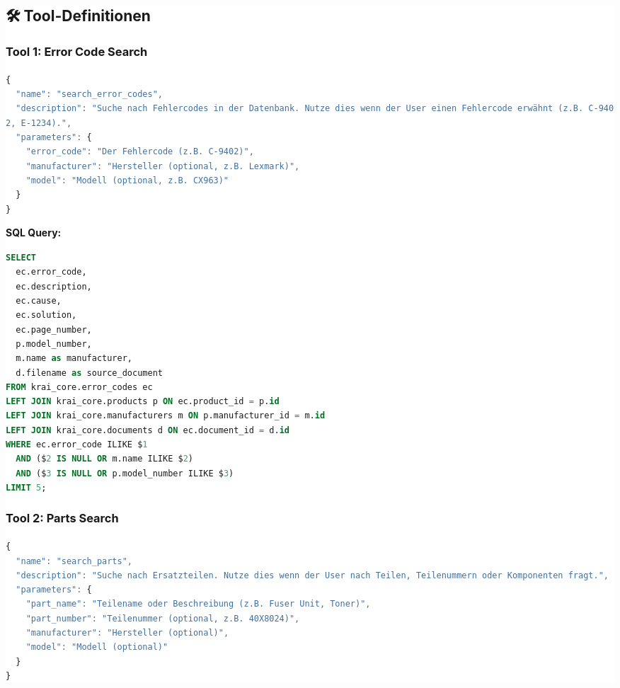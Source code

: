 ## 🛠️ **Tool-Definitionen**

### **Tool 1: Error Code Search**
```javascript
{
  "name": "search_error_codes",
  "description": "Suche nach Fehlercodes in der Datenbank. Nutze dies wenn der User einen Fehlercode erwähnt (z.B. C-9402, E-1234).",
  "parameters": {
    "error_code": "Der Fehlercode (z.B. C-9402)",
    "manufacturer": "Hersteller (optional, z.B. Lexmark)",
    "model": "Modell (optional, z.B. CX963)"
  }
}
```

**SQL Query:**
```sql
SELECT 
  ec.error_code,
  ec.description,
  ec.cause,
  ec.solution,
  ec.page_number,
  p.model_number,
  m.name as manufacturer,
  d.filename as source_document
FROM krai_core.error_codes ec
LEFT JOIN krai_core.products p ON ec.product_id = p.id
LEFT JOIN krai_core.manufacturers m ON p.manufacturer_id = m.id
LEFT JOIN krai_core.documents d ON ec.document_id = d.id
WHERE ec.error_code ILIKE $1
  AND ($2 IS NULL OR m.name ILIKE $2)
  AND ($3 IS NULL OR p.model_number ILIKE $3)
LIMIT 5;
```

### **Tool 2: Parts Search**
```javascript
{
  "name": "search_parts",
  "description": "Suche nach Ersatzteilen. Nutze dies wenn der User nach Teilen, Teilenummern oder Komponenten fragt.",
  "parameters": {
    "part_name": "Teilename oder Beschreibung (z.B. Fuser Unit, Toner)",
    "part_number": "Teilenummer (optional, z.B. 40X8024)",
    "manufacturer": "Hersteller (optional)",
    "model": "Modell (optional)"
  }
}
```
